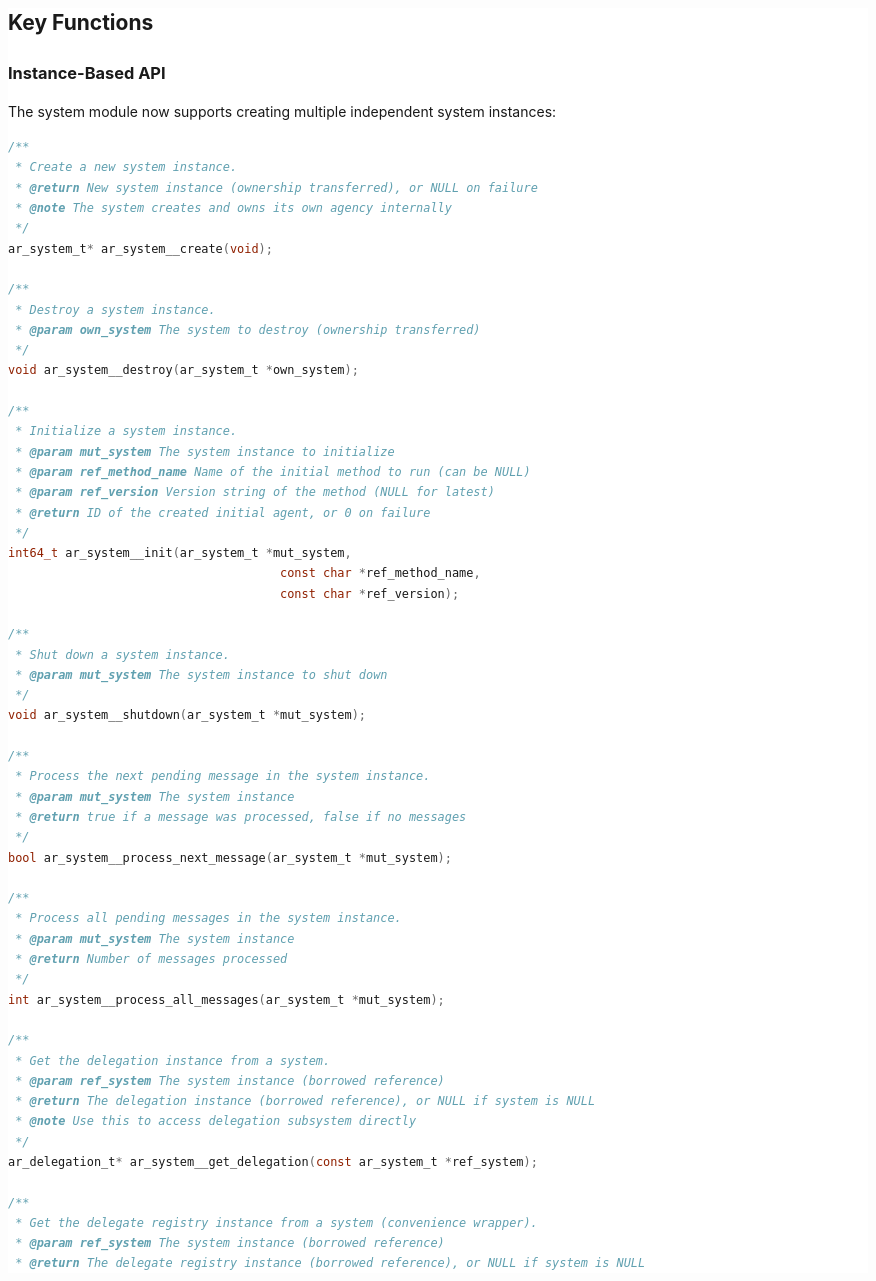 ## Key Functions

### Instance-Based API

The system module now supports creating multiple independent system instances:

```c
/**
 * Create a new system instance.
 * @return New system instance (ownership transferred), or NULL on failure
 * @note The system creates and owns its own agency internally
 */
ar_system_t* ar_system__create(void);

/**
 * Destroy a system instance.
 * @param own_system The system to destroy (ownership transferred)
 */
void ar_system__destroy(ar_system_t *own_system);

/**
 * Initialize a system instance.
 * @param mut_system The system instance to initialize
 * @param ref_method_name Name of the initial method to run (can be NULL)
 * @param ref_version Version string of the method (NULL for latest)
 * @return ID of the created initial agent, or 0 on failure
 */
int64_t ar_system__init(ar_system_t *mut_system, 
                                      const char *ref_method_name, 
                                      const char *ref_version);

/**
 * Shut down a system instance.
 * @param mut_system The system instance to shut down
 */
void ar_system__shutdown(ar_system_t *mut_system);

/**
 * Process the next pending message in the system instance.
 * @param mut_system The system instance
 * @return true if a message was processed, false if no messages
 */
bool ar_system__process_next_message(ar_system_t *mut_system);

/**
 * Process all pending messages in the system instance.
 * @param mut_system The system instance
 * @return Number of messages processed
 */
int ar_system__process_all_messages(ar_system_t *mut_system);

/**
 * Get the delegation instance from a system.
 * @param ref_system The system instance (borrowed reference)
 * @return The delegation instance (borrowed reference), or NULL if system is NULL
 * @note Use this to access delegation subsystem directly
 */
ar_delegation_t* ar_system__get_delegation(const ar_system_t *ref_system);

/**
 * Get the delegate registry instance from a system (convenience wrapper).
 * @param ref_system The system instance (borrowed reference)
 * @return The delegate registry instance (borrowed reference), or NULL if system is NULL
```